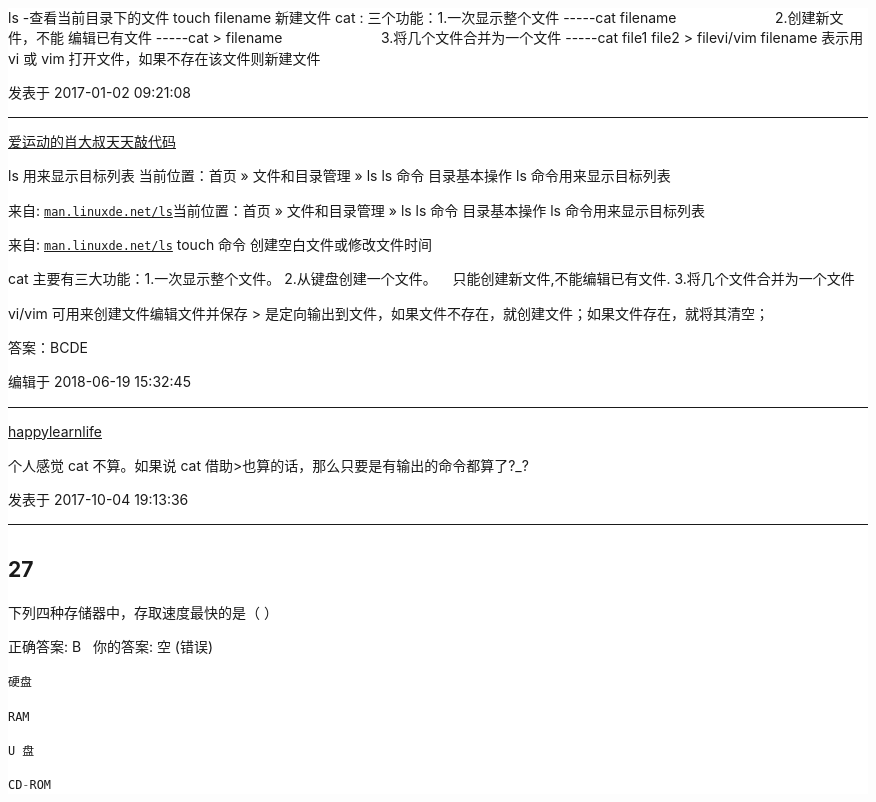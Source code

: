 ls -查看当前目录下的文件
touch filename 新建文件 cat : 三个功能：1.一次显示整个文件 -----cat filename                         2.创建新文件，不能 编辑已有文件 -----cat > filename                         3.将几个文件合并为一个文件 -----cat file1 file2 > filevi/vim filename 表示用 vi 或 vim 打开文件，如果不存在该文件则新建文件

发表于 2017-01-02 09:21:08

* * *

[爱运动的肖大叔天天敲代码](https://www.nowcoder.com/profile/4819107)

ls 用来显示目标列表
当前位置：首页 » 文件和目录管理 » ls ls 命令 目录基本操作 ls 命令用来显示目标列表

来自: [`man.linuxde.net/ls`](http://man.linuxde.net/ls)当前位置：首页 » 文件和目录管理 » ls ls 命令 目录基本操作 ls 命令用来显示目标列表

来自: [`man.linuxde.net/ls`](http://man.linuxde.net/ls) touch 命令
创建空白文件或修改文件时间

cat 主要有三大功能：1.一次显示整个文件。
2.从键盘创建一个文件。
   只能创建新文件,不能编辑已有文件. 3.将几个文件合并为一个文件

vi/vim 可用来创建文件编辑文件并保存 > 是定向输出到文件，如果文件不存在，就创建文件；如果文件存在，就将其清空；

答案：BCDE

编辑于 2018-06-19 15:32:45

* * *

[happylearnlife](https://www.nowcoder.com/profile/9120875)

个人感觉 cat 不算。如果说 cat 借助>也算的话，那么只要是有输出的命令都算了?_?

发表于 2017-10-04 19:13:36

* * *

## 27

下列四种存储器中，存取速度最快的是（ ）

正确答案: B   你的答案: 空 (错误)

```cpp
硬盘
```

```cpp
RAM
```

```cpp
U 盘
```

```cpp
CD-ROM
```
